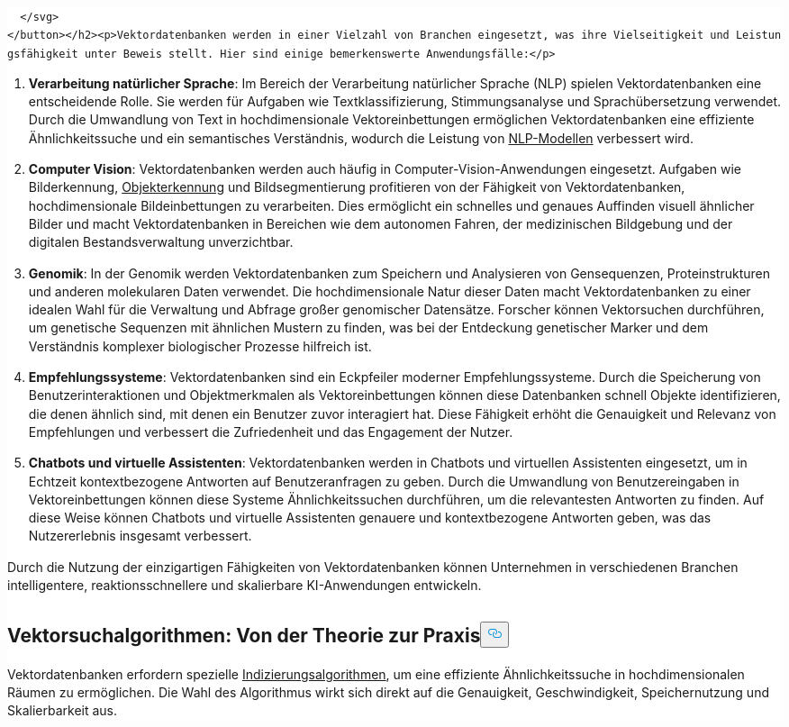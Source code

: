       </svg>
    </button></h2><p>Vektordatenbanken werden in einer Vielzahl von Branchen eingesetzt, was ihre Vielseitigkeit und Leistungsfähigkeit unter Beweis stellt. Hier sind einige bemerkenswerte Anwendungsfälle:</p>
<ol>
<li><p><strong>Verarbeitung natürlicher Sprache</strong>: Im Bereich der Verarbeitung natürlicher Sprache (NLP) spielen Vektordatenbanken eine entscheidende Rolle. Sie werden für Aufgaben wie Textklassifizierung, Stimmungsanalyse und Sprachübersetzung verwendet. Durch die Umwandlung von Text in hochdimensionale Vektoreinbettungen ermöglichen Vektordatenbanken eine effiziente Ähnlichkeitssuche und ein semantisches Verständnis, wodurch die Leistung von <a href="https://zilliz.com/learn/7-nlp-models">NLP-Modellen</a> verbessert wird.</p></li>
<li><p><strong>Computer Vision</strong>: Vektordatenbanken werden auch häufig in Computer-Vision-Anwendungen eingesetzt. Aufgaben wie Bilderkennung, <a href="https://zilliz.com/learn/what-is-object-detection">Objekterkennung</a> und Bildsegmentierung profitieren von der Fähigkeit von Vektordatenbanken, hochdimensionale Bildeinbettungen zu verarbeiten. Dies ermöglicht ein schnelles und genaues Auffinden visuell ähnlicher Bilder und macht Vektordatenbanken in Bereichen wie dem autonomen Fahren, der medizinischen Bildgebung und der digitalen Bestandsverwaltung unverzichtbar.</p></li>
<li><p><strong>Genomik</strong>: In der Genomik werden Vektordatenbanken zum Speichern und Analysieren von Gensequenzen, Proteinstrukturen und anderen molekularen Daten verwendet. Die hochdimensionale Natur dieser Daten macht Vektordatenbanken zu einer idealen Wahl für die Verwaltung und Abfrage großer genomischer Datensätze. Forscher können Vektorsuchen durchführen, um genetische Sequenzen mit ähnlichen Mustern zu finden, was bei der Entdeckung genetischer Marker und dem Verständnis komplexer biologischer Prozesse hilfreich ist.</p></li>
<li><p><strong>Empfehlungssysteme</strong>: Vektordatenbanken sind ein Eckpfeiler moderner Empfehlungssysteme. Durch die Speicherung von Benutzerinteraktionen und Objektmerkmalen als Vektoreinbettungen können diese Datenbanken schnell Objekte identifizieren, die denen ähnlich sind, mit denen ein Benutzer zuvor interagiert hat. Diese Fähigkeit erhöht die Genauigkeit und Relevanz von Empfehlungen und verbessert die Zufriedenheit und das Engagement der Nutzer.</p></li>
<li><p><strong>Chatbots und virtuelle Assistenten</strong>: Vektordatenbanken werden in Chatbots und virtuellen Assistenten eingesetzt, um in Echtzeit kontextbezogene Antworten auf Benutzeranfragen zu geben. Durch die Umwandlung von Benutzereingaben in Vektoreinbettungen können diese Systeme Ähnlichkeitssuchen durchführen, um die relevantesten Antworten zu finden. Auf diese Weise können Chatbots und virtuelle Assistenten genauere und kontextbezogene Antworten geben, was das Nutzererlebnis insgesamt verbessert.</p></li>
</ol>
<p>Durch die Nutzung der einzigartigen Fähigkeiten von Vektordatenbanken können Unternehmen in verschiedenen Branchen intelligentere, reaktionsschnellere und skalierbare KI-Anwendungen entwickeln.</p>
<h2 id="Vector-Search-Algorithms-From-Theory-to-Practice" class="common-anchor-header">Vektorsuchalgorithmen: Von der Theorie zur Praxis<button data-href="#Vector-Search-Algorithms-From-Theory-to-Practice" class="anchor-icon" translate="no">
      <svg translate="no"
        aria-hidden="true"
        focusable="false"
        height="20"
        version="1.1"
        viewBox="0 0 16 16"
        width="16"
      >
        <path
          fill="#0092E4"
          fill-rule="evenodd"
          d="M4 9h1v1H4c-1.5 0-3-1.69-3-3.5S2.55 3 4 3h4c1.45 0 3 1.69 3 3.5 0 1.41-.91 2.72-2 3.25V8.59c.58-.45 1-1.27 1-2.09C10 5.22 8.98 4 8 4H4c-.98 0-2 1.22-2 2.5S3 9 4 9zm9-3h-1v1h1c1 0 2 1.22 2 2.5S13.98 12 13 12H9c-.98 0-2-1.22-2-2.5 0-.83.42-1.64 1-2.09V6.25c-1.09.53-2 1.84-2 3.25C6 11.31 7.55 13 9 13h4c1.45 0 3-1.69 3-3.5S14.5 6 13 6z"
        ></path>
      </svg>
    </button></h2><p>Vektordatenbanken erfordern spezielle <a href="https://zilliz.com/learn/vector-index">Indizierungsalgorithmen</a>, um eine effiziente Ähnlichkeitssuche in hochdimensionalen Räumen zu ermöglichen. Die Wahl des Algorithmus wirkt sich direkt auf die Genauigkeit, Geschwindigkeit, Speichernutzung und Skalierbarkeit aus.</p>